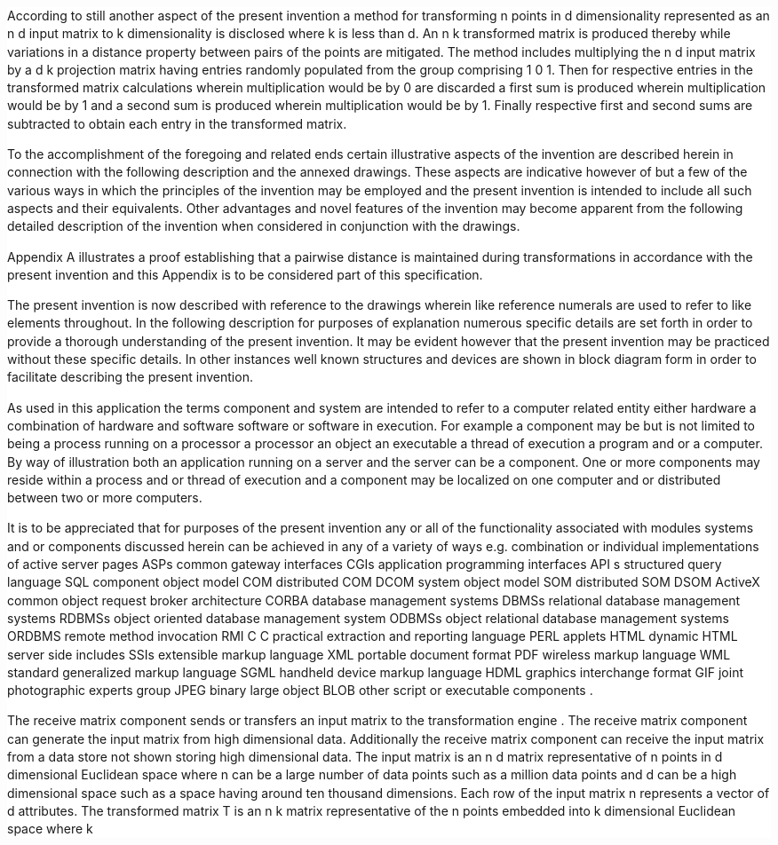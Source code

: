 According to still another aspect of the present invention a method for transforming n points in d dimensionality represented as an n d input matrix to k dimensionality is disclosed where k is less than d. An n k transformed matrix is produced thereby while variations in a distance property between pairs of the points are mitigated. The method includes multiplying the n d input matrix by a d k projection matrix having entries randomly populated from the group comprising 1 0 1. Then for respective entries in the transformed matrix calculations wherein multiplication would be by 0 are discarded a first sum is produced wherein multiplication would be by 1 and a second sum is produced wherein multiplication would be by 1. Finally respective first and second sums are subtracted to obtain each entry in the transformed matrix.

To the accomplishment of the foregoing and related ends certain illustrative aspects of the invention are described herein in connection with the following description and the annexed drawings. These aspects are indicative however of but a few of the various ways in which the principles of the invention may be employed and the present invention is intended to include all such aspects and their equivalents. Other advantages and novel features of the invention may become apparent from the following detailed description of the invention when considered in conjunction with the drawings.

Appendix A illustrates a proof establishing that a pairwise distance is maintained during transformations in accordance with the present invention and this Appendix is to be considered part of this specification.

The present invention is now described with reference to the drawings wherein like reference numerals are used to refer to like elements throughout. In the following description for purposes of explanation numerous specific details are set forth in order to provide a thorough understanding of the present invention. It may be evident however that the present invention may be practiced without these specific details. In other instances well known structures and devices are shown in block diagram form in order to facilitate describing the present invention.

As used in this application the terms component and system are intended to refer to a computer related entity either hardware a combination of hardware and software software or software in execution. For example a component may be but is not limited to being a process running on a processor a processor an object an executable a thread of execution a program and or a computer. By way of illustration both an application running on a server and the server can be a component. One or more components may reside within a process and or thread of execution and a component may be localized on one computer and or distributed between two or more computers.

It is to be appreciated that for purposes of the present invention any or all of the functionality associated with modules systems and or components discussed herein can be achieved in any of a variety of ways e.g. combination or individual implementations of active server pages ASPs common gateway interfaces CGIs application programming interfaces API s structured query language SQL component object model COM distributed COM DCOM system object model SOM distributed SOM DSOM ActiveX common object request broker architecture CORBA database management systems DBMSs relational database management systems RDBMSs object oriented database management system ODBMSs object relational database management systems ORDBMS remote method invocation RMI C C practical extraction and reporting language PERL applets HTML dynamic HTML server side includes SSIs extensible markup language XML portable document format PDF wireless markup language WML standard generalized markup language SGML handheld device markup language HDML graphics interchange format GIF joint photographic experts group JPEG binary large object BLOB other script or executable components .

The receive matrix component sends or transfers an input matrix to the transformation engine . The receive matrix component can generate the input matrix from high dimensional data. Additionally the receive matrix component can receive the input matrix from a data store not shown storing high dimensional data. The input matrix is an n d matrix representative of n points in d dimensional Euclidean space where n can be a large number of data points such as a million data points and d can be a high dimensional space such as a space having around ten thousand dimensions. Each row of the input matrix n represents a vector of d attributes. The transformed matrix T is an n k matrix representative of the n points embedded into k dimensional Euclidean space where k
